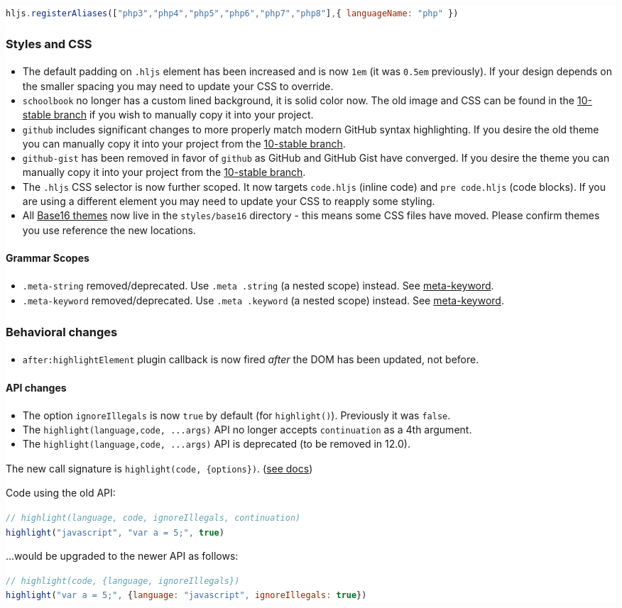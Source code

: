 ```js
hljs.registerAliases(["php3","php4","php5","php6","php7","php8"],{ languageName: "php" })
```

### Styles and CSS

- The default padding on `.hljs` element has been increased and is now `1em` (it was `0.5em` previously). If your design depends on the smaller spacing you may need to update your CSS to override.
- `schoolbook` no longer has a custom lined background, it is solid color now.  The old image and CSS can be found in the [10-stable branch](https://github.com/highlightjs/highlight.js/tree/10-stable/src/styles) if you wish to manually copy it into your project.
- `github` includes significant changes to more properly match modern GitHub syntax highlighting. If you desire the old theme you can manually copy it into your project from the [10-stable branch](https://github.com/highlightjs/highlight.js/tree/10-stable/src/styles).
- `github-gist` has been removed in favor of `github` as GitHub and GitHub Gist have converged. If you desire the theme you can manually copy it into your project from the [10-stable branch](https://github.com/highlightjs/highlight.js/tree/10-stable/src/styles).
- The `.hljs` CSS selector is now further scoped.  It now targets `code.hljs` (inline code) and `pre code.hljs` (code blocks). If you are using a different element you may need to update your CSS to reapply some styling.
- All [Base16 themes](https://github.com/highlightjs/base16-highlightjs) now live in the `styles/base16` directory - this means some CSS files have moved.  Please confirm themes you use reference the new locations.


#### Grammar Scopes

- `.meta-string` removed/deprecated.  Use `.meta .string` (a nested scope) instead. See [meta-keyword][].
- `.meta-keyword` removed/deprecated.  Use `.meta .keyword` (a nested scope) instead. See [meta-keyword][].

### Behavioral changes

- `after:highlightElement` plugin callback is now fired *after* the DOM has been updated, not before.

#### API changes

- The option `ignoreIllegals` is now `true` by default (for `highlight()`). Previously it was `false`.
- The `highlight(language,code, ...args)` API no longer accepts `continuation` as a 4th argument.
- The `highlight(language,code, ...args)` API is deprecated (to be removed in 12.0).

The new call signature is `highlight(code, {options})`. ([see docs](https://highlightjs.readthedocs.io/en/latest/api.html#highlight))

Code using the old API:

```js
// highlight(language, code, ignoreIllegals, continuation)
highlight("javascript", "var a = 5;", true)
```
...would be upgraded to the newer API as follows:

```js
// highlight(code, {language, ignoreIllegals})
highlight("var a = 5;", {language: "javascript", ignoreIllegals: true})
```


[meta-keyword]: https://github.com/highlightjs/highlight.js/pull/3167
